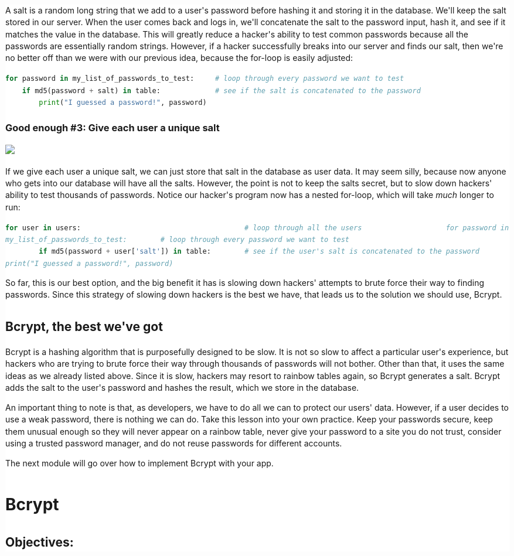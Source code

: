 A salt is a random long string that we add to a user's password before hashing it and storing it in the database. We'll keep the salt stored in our server. When the user comes back and logs in, we'll concatenate the salt to the password input, hash it, and see if it matches the value in the database. This will greatly reduce a hacker's ability to test common passwords because all the passwords are essentially random strings. However, if a hacker successfully breaks into our server and finds our salt, then we're no better off than we were with our previous idea, because the for-loop is easily adjusted:
```py
for password in my_list_of_passwords_to_test:     # loop through every password we want to test
    if md5(password + salt) in table:             # see if the salt is concatenated to the password
        print("I guessed a password!", password)
```
### Good enough #3: Give each user a unique salt

<img src="https://i.ibb.co/9bwGjcy/Screen-Shot-2018-03-19-at-5-14-05-PM.png" border="0">

If we give each user a unique salt, we can just store that salt in the database as user data. It may seem silly, because now anyone who gets into our database will have all the salts. However, the point is not to keep the salts secret, but to slow down hackers' ability to test thousands of passwords. Notice our hacker's program now has a nested for-loop, which will take _much_ longer to run:
```py
for user in users:                                       # loop through all the users                    for password in my_list_of_passwords_to_test:        # loop through every password we want to test
        if md5(password + user['salt']) in table:        # see if the user's salt is concatenated to the password            print("I guessed a password!", password)
```
So far, this is our best option, and the big benefit it has is slowing down hackers' attempts to brute force their way to finding passwords. Since this strategy of slowing down hackers is the best we have, that leads us to the solution we should use, Bcrypt.

## Bcrypt, the best we've got

Bcrypt is a hashing algorithm that is purposefully designed to be slow. It is not so slow to affect a particular user's experience, but hackers who are trying to brute force their way through thousands of passwords will not bother. Other than that, it uses the same ideas as we already listed above. Since it is slow, hackers may resort to rainbow tables again, so Bcrypt generates a salt. Bcrypt adds the salt to the user's password and hashes the result, which we store in the database.

An important thing to note is that, as developers, we have to do all we can to protect our users' data. However, if a user decides to use a weak password, there is nothing we can do. Take this lesson into your own practice. Keep your passwords secure, keep them unusual enough so they will never appear on a rainbow table, never give your password to a site you do not trust, consider using a trusted password manager, and do not reuse passwords for different accounts.

The next module will go over how to implement Bcrypt with your app.


# Bcrypt

## Objectives:
